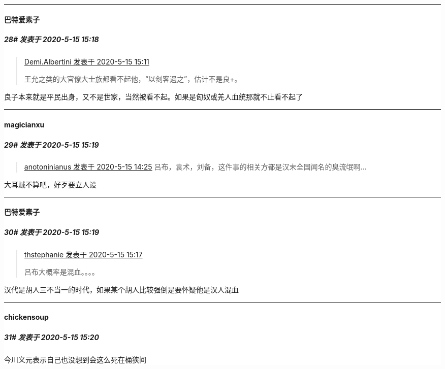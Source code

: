 
-----

####  巴特爱素子  
##### 28#       发表于 2020-5-15 15:18



<blockquote><a href="httphttps://bbs.saraba1st.com/2b/forum.php?mod=redirect&amp;goto=findpost&amp;pid=47429111&amp;ptid=1935107" target="_blank">Demi.Albertini 发表于 2020-5-15 15:11</a>

王允之类的大官僚大士族都看不起他，“以剑客遇之”，估计不是良+。</blockquote>
良子本来就是平民出身，又不是世家，当然被看不起。如果是匈奴或羌人血统那就不止看不起了







-----

####  magicianxu  
##### 29#       发表于 2020-5-15 15:19



<blockquote><a href="httphttps://bbs.saraba1st.com/2b/forum.php?mod=redirect&amp;goto=findpost&amp;pid=47428582&amp;ptid=1935107" target="_blank">anotoninianus 发表于 2020-5-15 14:25</a>
吕布，袁术，刘备，这件事的相关方都是汉末全国闻名的臭流氓啊…</blockquote>
大耳贼不算吧，好歹要立人设







-----

####  巴特爱素子  
##### 30#       发表于 2020-5-15 15:19



<blockquote><a href="httphttps://bbs.saraba1st.com/2b/forum.php?mod=redirect&amp;goto=findpost&amp;pid=47429179&amp;ptid=1935107" target="_blank">thstephanie 发表于 2020-5-15 15:17</a>

吕布大概率是混血。。。。</blockquote>
汉代是胡人三不当一的时代，如果某个胡人比较强倒是要怀疑他是汉人混血







-----

####  chickensoup  
##### 31#       发表于 2020-5-15 15:20




今川义元表示自己也没想到会这么死在桶狭间
